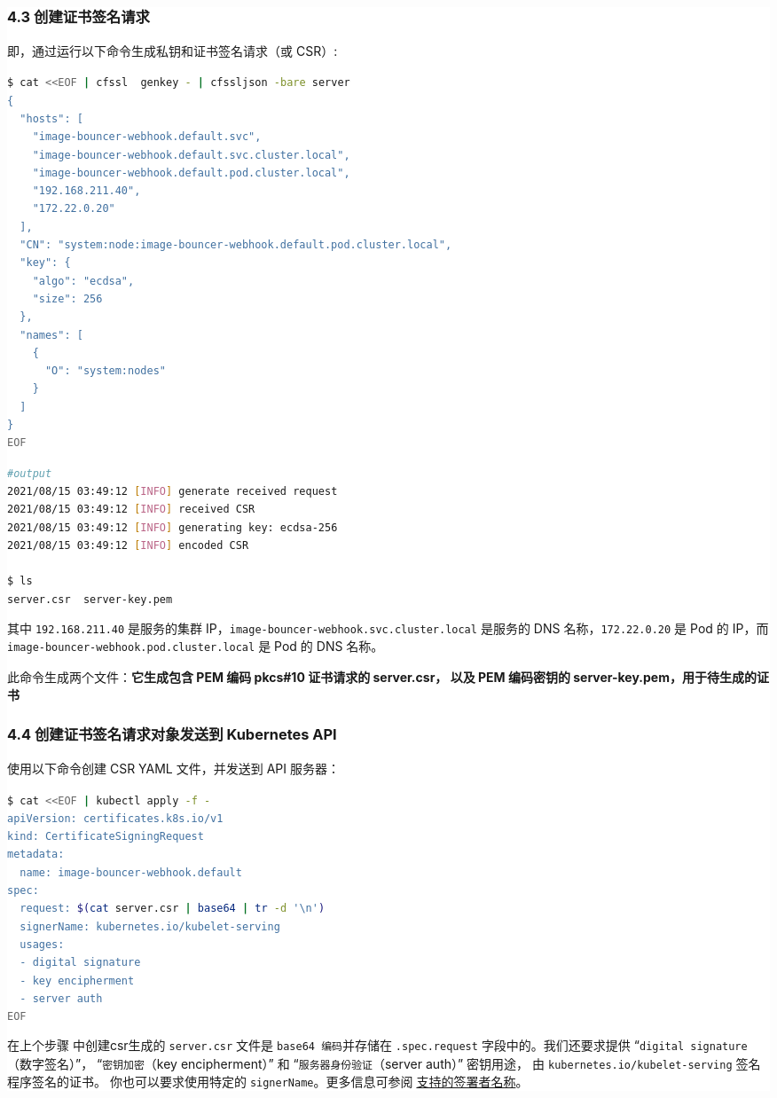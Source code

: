 
### 4.3 创建证书签名请求
即，通过运行以下命令生成私钥和证书签名请求（或 CSR）:

```bash
$ cat <<EOF | cfssl  genkey - | cfssljson -bare server
{
  "hosts": [
    "image-bouncer-webhook.default.svc",
    "image-bouncer-webhook.default.svc.cluster.local",
    "image-bouncer-webhook.default.pod.cluster.local",
    "192.168.211.40",
    "172.22.0.20"
  ],
  "CN": "system:node:image-bouncer-webhook.default.pod.cluster.local",
  "key": {
    "algo": "ecdsa",
    "size": 256
  },
  "names": [
    {
      "O": "system:nodes"
    }
  ]
}
EOF
```
```bash
#output
2021/08/15 03:49:12 [INFO] generate received request
2021/08/15 03:49:12 [INFO] received CSR
2021/08/15 03:49:12 [INFO] generating key: ecdsa-256
2021/08/15 03:49:12 [INFO] encoded CSR

$ ls
server.csr  server-key.pem
```
其中 `192.168.211.40` 是服务的集群 IP，`image-bouncer-webhook.svc.cluster.local` 是服务的 DNS 名称，`172.22.0.20` 是 Pod 的 IP，而 `image-bouncer-webhook.pod.cluster.local` 是 Pod 的 DNS 名称。 

此命令生成两个文件：**它生成包含 PEM 编码 pkcs#10 证书请求的 server.csr， 以及 PEM 编码密钥的 server-key.pem，用于待生成的证书**

### 4.4 创建证书签名请求对象发送到 Kubernetes API
使用以下命令创建 CSR YAML 文件，并发送到 API 服务器：

```bash
$ cat <<EOF | kubectl apply -f -
apiVersion: certificates.k8s.io/v1
kind: CertificateSigningRequest
metadata:
  name: image-bouncer-webhook.default
spec:
  request: $(cat server.csr | base64 | tr -d '\n')
  signerName: kubernetes.io/kubelet-serving
  usages:
  - digital signature
  - key encipherment
  - server auth
EOF
```
在上个步骤 中创建csr生成的 `server.csr` 文件是 `base64 编码`并存储在 `.spec.request` 字段中的。我们还要求提供 “`digital signature`（数字签名）”， “`密钥加密`（key encipherment）” 和 “`服务器身份验证`（server auth）” 密钥用途， 由 `kubernetes.io/kubelet-serving` 签名程序签名的证书。 你也可以要求使用特定的 `signerName`。更多信息可参阅 [支持的签署者名称](https://kubernetes.io/zh/docs/reference/access-authn-authz/certificate-signing-requests/#signers)。
